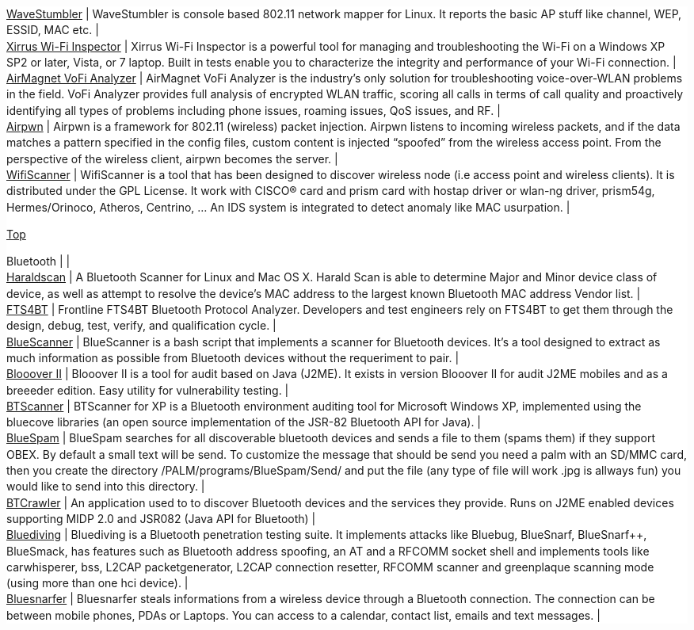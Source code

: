[WaveStumbler](http://www.cqure.net/wp/tools/other/wavestumbler/) | WaveStumbler is console based 802.11 network mapper for Linux. It reports the basic AP stuff like channel, WEP, ESSID, MAC etc. |  
[Xirrus Wi-Fi Inspector](http://www.xirrus.com/Products/Wi-Fi-Inspector) | Xirrus Wi-Fi Inspector is a powerful tool for managing and troubleshooting the Wi-Fi on a Windows XP SP2 or later, Vista, or 7 laptop. Built in tests enable you to characterize the integrity and performance of your Wi-Fi connection. |  
[AirMagnet VoFi Analyzer](http://www.flukenetworks.com/enterprise-network/wireless-network/AirMagnet-VoFi-Analyzer) | AirMagnet VoFi Analyzer is the industry’s only solution for troubleshooting voice-over-WLAN problems in the field. VoFi Analyzer provides full analysis of encrypted WLAN traffic, scoring all calls in terms of call quality and proactively identifying all types of problems including phone issues, roaming issues, QoS issues, and RF. |  
[Airpwn](http://airpwn.sourceforge.net/Airpwn.html) | Airpwn is a framework for 802.11 (wireless) packet injection. Airpwn listens to incoming wireless packets, and if the data matches a pattern specified in the config files, custom content is injected “spoofed” from the wireless access point. From the perspective of the wireless client, airpwn becomes the server. |  
[WifiScanner](http://wifiscanner.sourceforge.net/) | WifiScanner is a tool that has been designed to discover wireless node (i.e access point and wireless clients). It is distributed under the GPL License. It work with CISCO® card and prism card with hostap driver or wlan-ng driver, prism54g, Hermes/Orinoco, Atheros, Centrino, … An IDS system is integrated to detect anomaly like MAC usurpation. |

[Top](https://githtmlpreview.netlify.app/?https://github.com/Gexos/Hacking-Tools-Repository/blob/gh-pages/index.html#top)

Bluetooth | |  
[Haraldscan](http://code.google.com/p/haraldscan/) | A Bluetooth Scanner for Linux and Mac OS X. Harald Scan is able to determine Major and Minor device class of device, as well as attempt to resolve the device’s MAC address to the largest known Bluetooth MAC address Vendor list. |  
[FTS4BT](http://www.fte.com/products/FTS4BT.aspx) | Frontline FTS4BT Bluetooth Protocol Analyzer. Developers and test engineers rely on FTS4BT to get them through the design, debug, test, verify, and qualification cycle. |  
[BlueScanner](http://sourceforge.net/projects/bluescanner/) | BlueScanner is a bash script that implements a scanner for Bluetooth devices. It’s a tool designed to extract as much information as possible from Bluetooth devices without the requeriment to pair. |  
[Blooover II](http://trifinite.org/trifinite_stuff_bloooverii.html) | Blooover II is a tool for audit based on Java (J2ME). It exists in version Blooover II for audit J2ME mobiles and as a breeeder edition. Easy utility for vulnerability testing. |  
[BTScanner](http://www.pentest.co.uk/downloads.html) | BTScanner for XP is a Bluetooth environment auditing tool for Microsoft Windows XP, implemented using the bluecove libraries (an open source implementation of the JSR-82 Bluetooth API for Java). |  
[BlueSpam](http://www.mulliner.org/palm/bluespam.php) | BlueSpam searches for all discoverable bluetooth devices and sends a file to them (spams them) if they support OBEX. By default a small text will be send. To customize the message that should be send you need a palm with an SD/MMC card, then you create the directory /PALM/programs/BlueSpam/Send/ and put the file (any type of file will work .jpg is allways fun) you would like to send into this directory. |  
[BTCrawler](http://sourceforge.net/projects/btcrawler/) | An application used to to discover Bluetooth devices and the services they provide. Runs on J2ME enabled devices supporting MIDP 2.0 and JSR082 (Java API for Bluetooth) |  
[Bluediving](http://bluediving.sourceforge.net/) | Bluediving is a Bluetooth penetration testing suite. It implements attacks like Bluebug, BlueSnarf, BlueSnarf++, BlueSmack, has features such as Bluetooth address spoofing, an AT and a RFCOMM socket shell and implements tools like carwhisperer, bss, L2CAP packetgenerator, L2CAP connection resetter, RFCOMM scanner and greenplaque scanning mode (using more than one hci device). |  
[Bluesnarfer](http://www.alighieri.org/project.html) | Bluesnarfer steals informations from a wireless device through a Bluetooth connection. The connection can be between mobile phones, PDAs or Laptops. You can access to a calendar, contact list, emails and text messages. |
